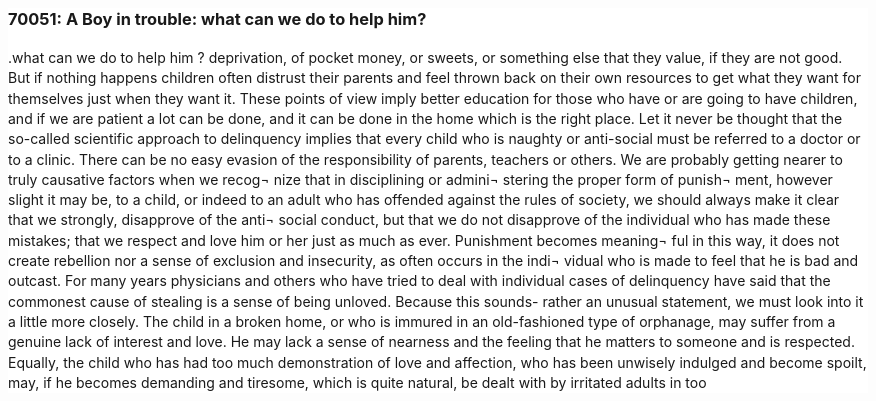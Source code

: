 ### 70051: A Boy in trouble: what can we do to help him?
.what can we do to help him ?
deprivation, of pocket money, or
sweets, or something else that they
value, if they are not good. But if
nothing happens children often distrust
their parents and feel thrown back on
their own resources to get what they
want for themselves just when they
want it.
These points of view imply better
education for those who have or are
going to have children, and if we are
patient a lot can be done, and it can
be done in the home which is the
right place. Let it never be thought
that the so-called scientific approach
to delinquency implies that every child
who is naughty or anti-social must be
referred to a doctor or to a clinic.
There can be no easy evasion of the
responsibility of parents, teachers or
others.
We are probably getting nearer to
truly causative factors when we recog¬
nize that in disciplining or admini¬
stering the proper form of punish¬
ment, however slight it may be, to a
child, or indeed to an adult who has
offended against the rules of society,
we should always make it clear that
we strongly, disapprove of the anti¬
social conduct, but that we do not
disapprove of the individual who has
made these mistakes; that we respect
and love him or her just as much as
ever. Punishment becomes meaning¬
ful in this way, it does not create
rebellion nor a sense of exclusion and
insecurity, as often occurs in the indi¬
vidual who is made to feel that he is
bad and outcast.
For many years physicians and
others who have tried to deal with
individual cases of delinquency have
said that the commonest cause of
stealing is a sense of being unloved.
Because this sounds- rather an unusual
statement, we must look into it a little
more closely.
The child in a broken home, or who
is immured in an old-fashioned type
of orphanage, may suffer from a
genuine lack of interest and love. He
may lack a sense of nearness and the
feeling that he matters to someone
and is respected. Equally, the child
who has had too much demonstration
of love and affection, who has been
unwisely indulged and become spoilt,
may, if he becomes demanding and
tiresome, which is quite natural, be
dealt with by irritated adults in too